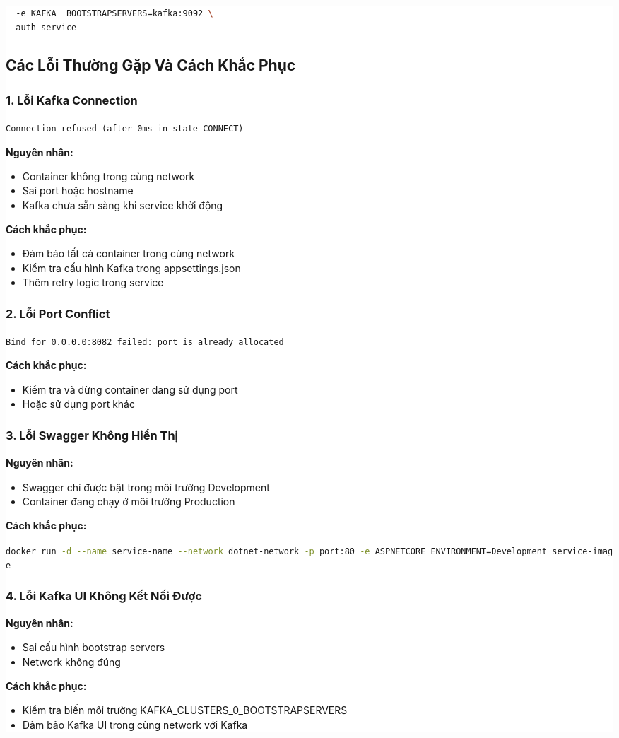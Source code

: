 ```bash
  -e KAFKA__BOOTSTRAPSERVERS=kafka:9092 \
  auth-service
```

## Các Lỗi Thường Gặp Và Cách Khắc Phục

### 1. Lỗi Kafka Connection
```
Connection refused (after 0ms in state CONNECT)
```
**Nguyên nhân:**
- Container không trong cùng network
- Sai port hoặc hostname
- Kafka chưa sẵn sàng khi service khởi động

**Cách khắc phục:**
- Đảm bảo tất cả container trong cùng network
- Kiểm tra cấu hình Kafka trong appsettings.json
- Thêm retry logic trong service

### 2. Lỗi Port Conflict
```
Bind for 0.0.0.0:8082 failed: port is already allocated
```
**Cách khắc phục:**
- Kiểm tra và dừng container đang sử dụng port
- Hoặc sử dụng port khác

### 3. Lỗi Swagger Không Hiển Thị
**Nguyên nhân:**
- Swagger chỉ được bật trong môi trường Development
- Container đang chạy ở môi trường Production

**Cách khắc phục:**
```bash
docker run -d --name service-name --network dotnet-network -p port:80 -e ASPNETCORE_ENVIRONMENT=Development service-image
```

### 4. Lỗi Kafka UI Không Kết Nối Được
**Nguyên nhân:**
- Sai cấu hình bootstrap servers
- Network không đúng

**Cách khắc phục:**
- Kiểm tra biến môi trường KAFKA_CLUSTERS_0_BOOTSTRAPSERVERS
- Đảm bảo Kafka UI trong cùng network với Kafka 